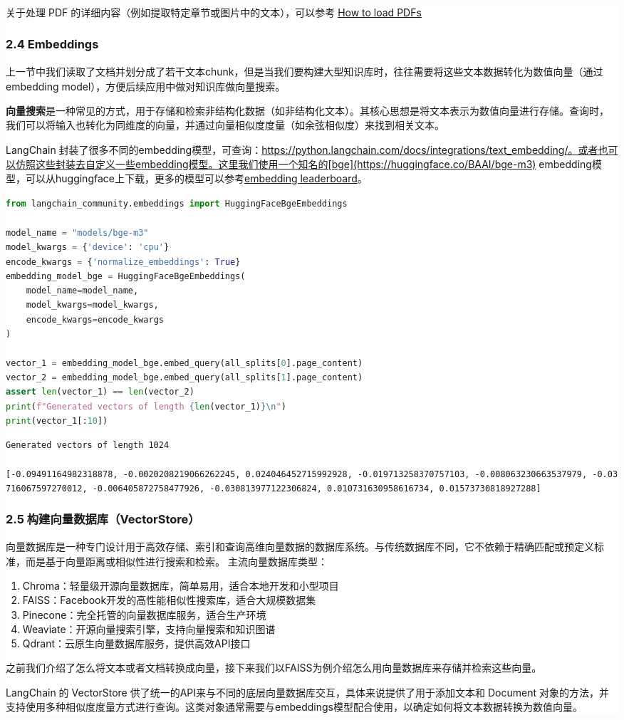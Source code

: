 
关于处理 PDF 的详细内容（例如提取特定章节或图片中的文本），可以参考 [How to load PDFs](https://python.langchain.com/docs/how_to/document_loader_pdf/)

### 2.4 Embeddings


上一节中我们读取了文档并划分成了若干文本chunk，但是当我们要构建大型知识库时，往往需要将这些文本数据转化为数值向量（通过embedding model），方便后续应用中做对知识库做向量搜索。

**向量搜索**是一种常见的方式，用于存储和检索非结构化数据（如非结构化文本）。其核心思想是将文本表示为数值向量进行存储。查询时，我们可以将输入也转化为同维度的向量，并通过向量相似度度量（如余弦相似度）来找到相关文本。

LangChain 封装了很多不同的embedding模型，可查询：https://python.langchain.com/docs/integrations/text_embedding/。或者也可以仿照这些封装去自定义一些embedding模型。这里我们使用一个知名的[bge](https://huggingface.co/BAAI/bge-m3) embedding模型，可以从huggingface上下载，更多的模型可以参考[embedding leaderboard](https://huggingface.co/spaces/mteb/leaderboard)。


```python
from langchain_community.embeddings import HuggingFaceBgeEmbeddings

model_name = "models/bge-m3"
model_kwargs = {'device': 'cpu'}
encode_kwargs = {'normalize_embeddings': True}
embedding_model_bge = HuggingFaceBgeEmbeddings(
    model_name=model_name,
    model_kwargs=model_kwargs,
    encode_kwargs=encode_kwargs
)

vector_1 = embedding_model_bge.embed_query(all_splits[0].page_content)
vector_2 = embedding_model_bge.embed_query(all_splits[1].page_content)
assert len(vector_1) == len(vector_2)
print(f"Generated vectors of length {len(vector_1)}\n")
print(vector_1[:10])

```

    Generated vectors of length 1024
    
    [-0.09491164982318878, -0.0020208219066262245, 0.024046452715992928, -0.019713258370757103, -0.008063230663537979, -0.03716067597270012, -0.006405872758477926, -0.030813977122306824, 0.010731630958616734, 0.01573730818927288]


### 2.5 构建向量数据库（VectorStore）
向量数据库是一种专门设计用于高效存储、索引和查询高维向量数据的数据库系统。与传统数据库不同，它不依赖于精确匹配或预定义标准，而是基于向量距离或相似性进行搜索和检索。
主流向量数据库类型：
1. Chroma：轻量级开源向量数据库，简单易用，适合本地开发和小型项目
2. FAISS：Facebook开发的高性能相似性搜索库，适合大规模数据集
3. Pinecone：完全托管的向量数据库服务，适合生产环境
4. Weaviate：开源向量搜索引擎，支持向量搜索和知识图谱
5. Qdrant：云原生向量数据库服务，提供高效API接口

之前我们介绍了怎么将文本或者文档转换成向量，接下来我们以FAISS为例介绍怎么用向量数据库来存储并检索这些向量。

LangChain 的 VectorStore 供了统一的API来与不同的底层向量数据库交互，具体来说提供了用于添加文本和 Document 对象的方法，并支持使用多种相似度度量方式进行查询。这类对象通常需要与embeddings模型配合使用，以确定如何将文本数据转换为数值向量。
